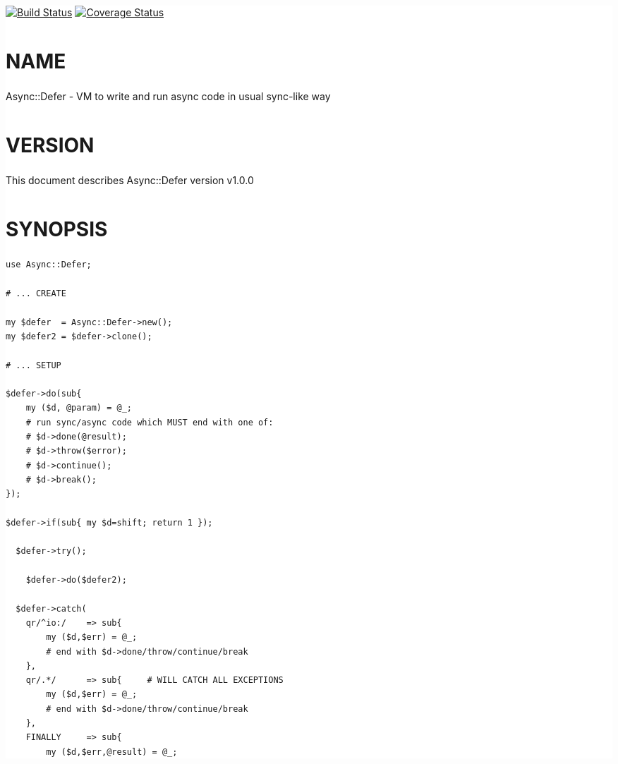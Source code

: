 [![Build Status](https://travis-ci.org/powerman/perl-Async-Defer.svg?branch=master)](https://travis-ci.org/powerman/perl-Async-Defer)
[![Coverage Status](https://coveralls.io/repos/powerman/perl-Async-Defer/badge.svg?branch=master)](https://coveralls.io/r/powerman/perl-Async-Defer?branch=master)

# NAME

Async::Defer - VM to write and run async code in usual sync-like way

# VERSION

This document describes Async::Defer version v1.0.0

# SYNOPSIS

    use Async::Defer;

    # ... CREATE

    my $defer  = Async::Defer->new();
    my $defer2 = $defer->clone();

    # ... SETUP

    $defer->do(sub{
        my ($d, @param) = @_;
        # run sync/async code which MUST end with one of:
        # $d->done(@result);
        # $d->throw($error);
        # $d->continue();
        # $d->break();
    });

    $defer->if(sub{ my $d=shift; return 1 });

      $defer->try();

        $defer->do($defer2);

      $defer->catch(
        qr/^io:/    => sub{
            my ($d,$err) = @_;
            # end with $d->done/throw/continue/break
        },
        qr/.*/      => sub{     # WILL CATCH ALL EXCEPTIONS
            my ($d,$err) = @_;
            # end with $d->done/throw/continue/break
        },
        FINALLY     => sub{
            my ($d,$err,@result) = @_;